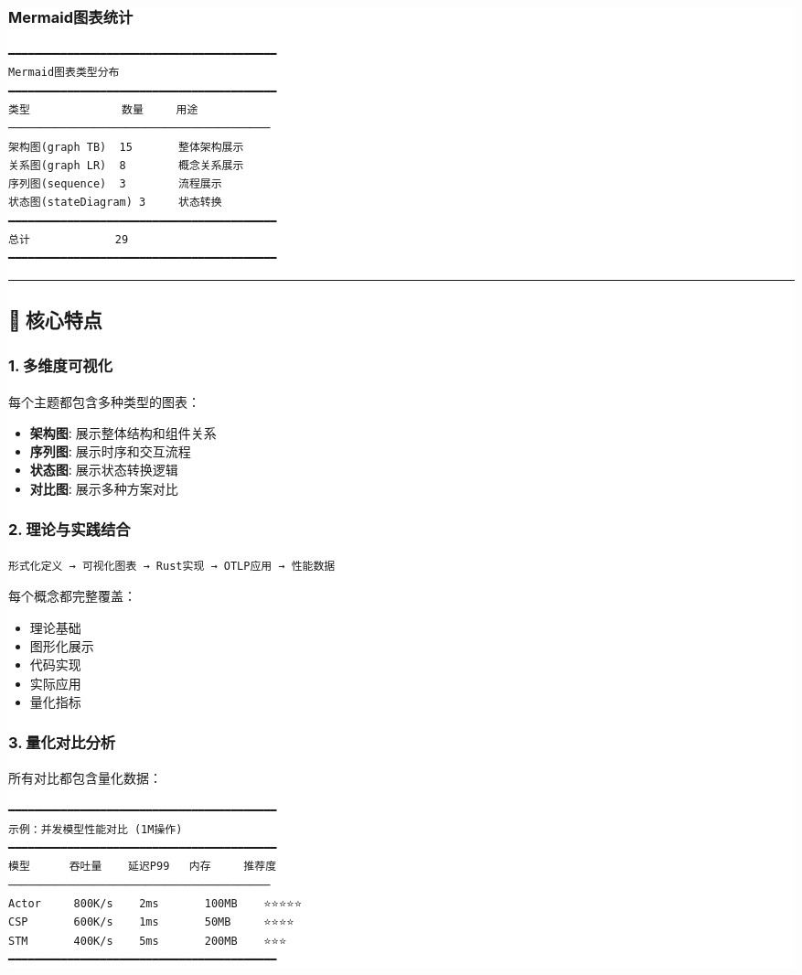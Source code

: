 ### Mermaid图表统计

```
━━━━━━━━━━━━━━━━━━━━━━━━━━━━━━━━━━━━━━━━━
Mermaid图表类型分布
━━━━━━━━━━━━━━━━━━━━━━━━━━━━━━━━━━━━━━━━━
类型              数量     用途
────────────────────────────────────────
架构图(graph TB)  15       整体架构展示
关系图(graph LR)  8        概念关系展示
序列图(sequence)  3        流程展示
状态图(stateDiagram) 3     状态转换
━━━━━━━━━━━━━━━━━━━━━━━━━━━━━━━━━━━━━━━━━
总计             29
━━━━━━━━━━━━━━━━━━━━━━━━━━━━━━━━━━━━━━━━━
```

---

## 🎨 核心特点

### 1. 多维度可视化

每个主题都包含多种类型的图表：
- **架构图**: 展示整体结构和组件关系
- **序列图**: 展示时序和交互流程
- **状态图**: 展示状态转换逻辑
- **对比图**: 展示多种方案对比

### 2. 理论与实践结合

```
形式化定义 → 可视化图表 → Rust实现 → OTLP应用 → 性能数据
```

每个概念都完整覆盖：
- 理论基础
- 图形化展示
- 代码实现
- 实际应用
- 量化指标

### 3. 量化对比分析

所有对比都包含量化数据：
```
━━━━━━━━━━━━━━━━━━━━━━━━━━━━━━━━━━━━━━━━━
示例：并发模型性能对比 (1M操作)
━━━━━━━━━━━━━━━━━━━━━━━━━━━━━━━━━━━━━━━━━
模型      吞吐量    延迟P99   内存     推荐度
────────────────────────────────────────
Actor     800K/s    2ms       100MB    ⭐⭐⭐⭐⭐
CSP       600K/s    1ms       50MB     ⭐⭐⭐⭐
STM       400K/s    5ms       200MB    ⭐⭐⭐
━━━━━━━━━━━━━━━━━━━━━━━━━━━━━━━━━━━━━━━━━
```
